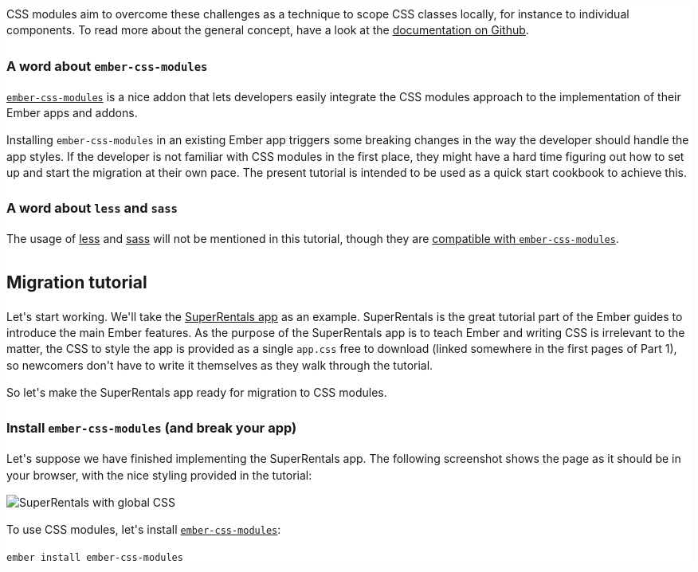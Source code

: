 CSS modules aim to overcome these challenges as a technique to scope CSS classes
locally, for instance to individual components. To read more about the general
concept, have a look at the
[documentation on Github](https://github.com/css-modules/css-modules).

### A word about `ember-css-modules`

[`ember-css-modules`](https://github.com/salsify/ember-css-modules) is a nice
addon that lets developers easily integrate the CSS modules approach to the
implementation of their Ember apps and addons.

Installing `ember-css-modules` in an existing Ember app triggers some breaking
changes in the way the developer should handle the app styles. If the developer
is not familiar with CSS modules in the first place, they might have a hard time
figuring out how to set up and start the migration at their own pace. The
present tutorial is intended to be used as a quick start cookbook to achieve
this.

### A word about `less` and `sass`

The usage of [less](https://lesscss.org/) and
[sass](https://sass-lang.com/guide) will not be mentioned in this tutorial,
though they are
[compatible with `ember-css-modules`](https://github.com/salsify/ember-css-modules/blob/master/docs/PREPROCESSORS.md).

## Migration tutorial

Let's start working. We'll take the
[SuperRentals app](https://guides.emberjs.com/release/tutorial/part-1/) as an
example. SuperRentals is the great tutorial part of the Ember guides to
introduce the main Ember features. As the purpose of the SuperRentals app is to
teach Ember and writing CSS is irrelevant to the matter, the CSS to style the
app is provided as a single `app.css` free to download (linked somewhere in the
first pages of Part 1), so newcomers don't have to write it themselves as they
walk through the tutorial.

So let's make the SuperRentals app ready for migration to CSS modules.

### Install `ember-css-modules` (and break your app)

Let's suppose we have finished implementing the SuperRentals app. The following
screenshot shows the page as it should be in your browser, with the nice styling
provided in the tutorial:

![SuperRentals with global CSS](/assets/images/posts/2022-08-24-cookbook-ember-app-to-css-modules/screen-1.png)

To use CSS modules, let's install
[`ember-css-modules`](https://github.com/salsify/ember-css-modules):

```
ember install ember-css-modules
```
